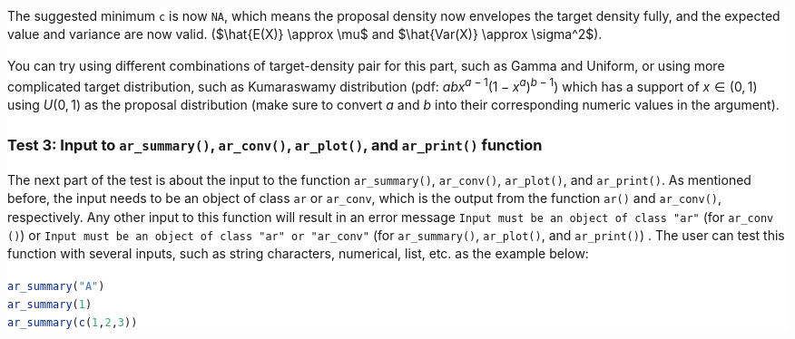 ``` r
```

The suggested minimum `c` is now `NA`, which means the proposal density
now envelopes the target density fully, and the expected value and
variance are now valid. ($\hat{E(X)} \approx \mu$ and
$\hat{Var(X)} \approx \sigma^2$).

You can try using different combinations of target-density pair for this
part, such as Gamma and Uniform, or using more complicated target
distribution, such as Kumaraswamy distribution (pdf:
$abx^{a-1}(1-x^a)^{b-1}$) which has a support of $x \in (0,1)$ using
$U(0,1)$ as the proposal distribution (make sure to convert $a$ and $b$
into their corresponding numeric values in the argument).

### Test 3: Input to `ar_summary()`, `ar_conv()`, `ar_plot()`, and `ar_print()` function

The next part of the test is about the input to the function
`ar_summary()`, `ar_conv()`, `ar_plot()`, and `ar_print()`. As mentioned
before, the input needs to be an object of class `ar` or `ar_conv`,
which is the output from the function `ar()` and `ar_conv()`,
respectively. Any other input to this function will result in an error
message `Input must be an object of class "ar"` (for `ar_conv()`) or
`Input must be an object of class "ar" or "ar_conv"` (for
`ar_summary()`, `ar_plot()`, and `ar_print()`) . The user can test this
function with several inputs, such as string characters, numerical,
list, etc. as the example below:

``` r
ar_summary("A")
ar_summary(1)
ar_summary(c(1,2,3))
```
